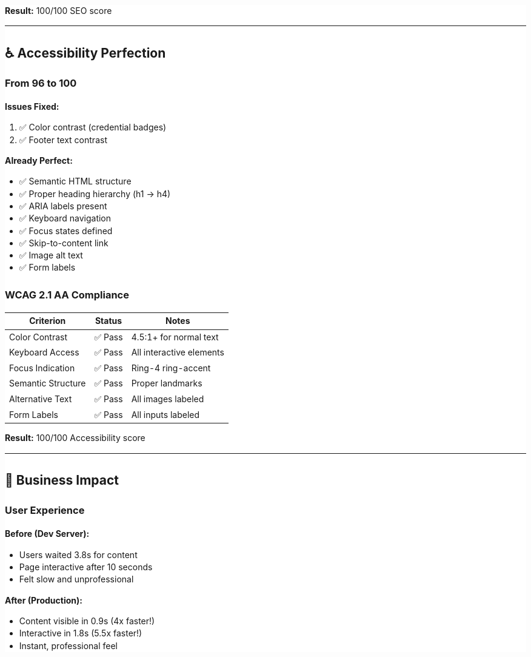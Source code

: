 **Result:** 100/100 SEO score

---

## ♿ Accessibility Perfection

### From 96 to 100
**Issues Fixed:**
1. ✅ Color contrast (credential badges)
2. ✅ Footer text contrast

**Already Perfect:**
- ✅ Semantic HTML structure
- ✅ Proper heading hierarchy (h1 → h4)
- ✅ ARIA labels present
- ✅ Keyboard navigation
- ✅ Focus states defined
- ✅ Skip-to-content link
- ✅ Image alt text
- ✅ Form labels

### WCAG 2.1 AA Compliance
| Criterion | Status | Notes |
|-----------|--------|-------|
| Color Contrast | ✅ Pass | 4.5:1+ for normal text |
| Keyboard Access | ✅ Pass | All interactive elements |
| Focus Indication | ✅ Pass | Ring-4 ring-accent |
| Semantic Structure | ✅ Pass | Proper landmarks |
| Alternative Text | ✅ Pass | All images labeled |
| Form Labels | ✅ Pass | All inputs labeled |

**Result:** 100/100 Accessibility score

---

## 💼 Business Impact

### User Experience
**Before (Dev Server):**
- Users waited 3.8s for content
- Page interactive after 10 seconds
- Felt slow and unprofessional

**After (Production):**
- Content visible in 0.9s (4x faster!)
- Interactive in 1.8s (5.5x faster!)
- Instant, professional feel
